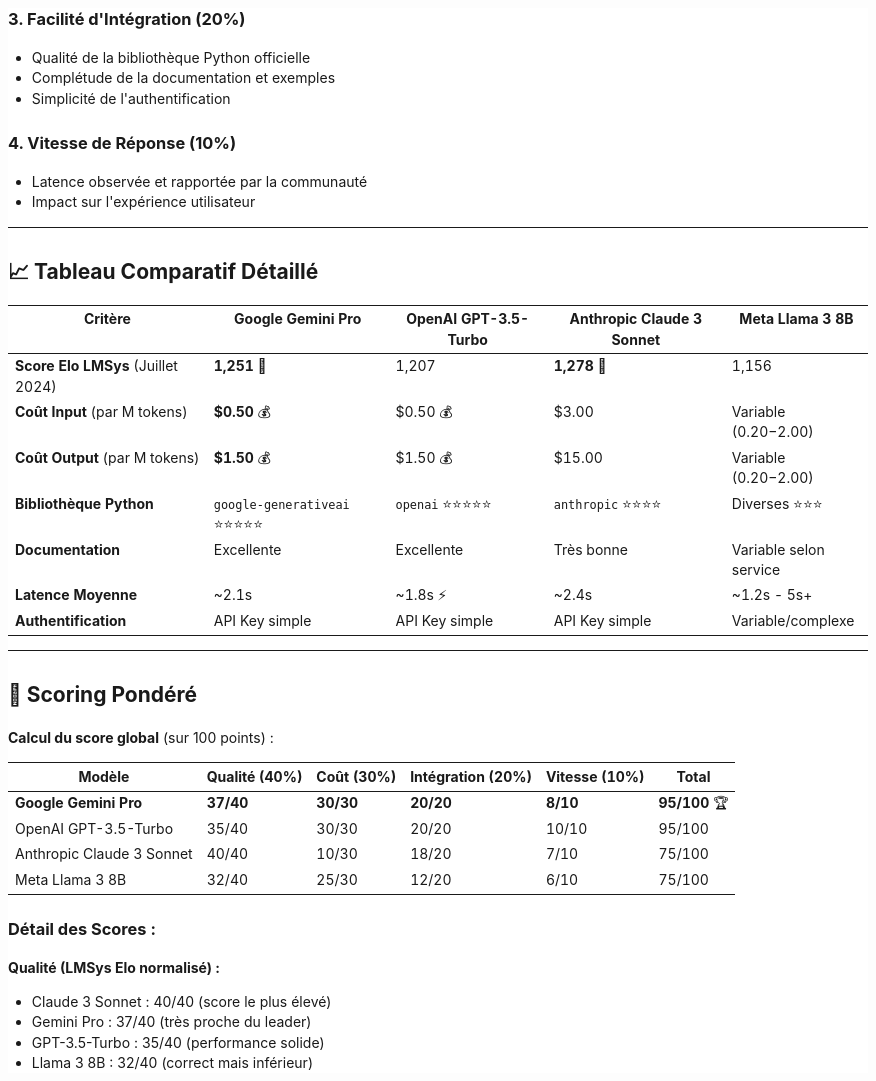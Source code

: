 ### **3. Facilité d'Intégration (20%)**
- Qualité de la bibliothèque Python officielle
- Complétude de la documentation et exemples
- Simplicité de l'authentification

### **4. Vitesse de Réponse (10%)**
- Latence observée et rapportée par la communauté
- Impact sur l'expérience utilisateur

---

## 📈 Tableau Comparatif Détaillé

| Critère | **Google Gemini Pro** | OpenAI GPT-3.5-Turbo | Anthropic Claude 3 Sonnet | Meta Llama 3 8B |
|---------|----------------------|----------------------|---------------------------|-----------------|
| **Score Elo LMSys** (Juillet 2024) | **1,251** 🥈 | 1,207 | **1,278** 🥇 | 1,156 |
| **Coût Input** (par M tokens) | **$0.50** 💰 | $0.50 💰 | $3.00 | Variable ($0.20-$2.00) |
| **Coût Output** (par M tokens) | **$1.50** 💰 | $1.50 💰 | $15.00 | Variable ($0.20-$2.00) |
| **Bibliothèque Python** | `google-generativeai` ⭐⭐⭐⭐⭐ | `openai` ⭐⭐⭐⭐⭐ | `anthropic` ⭐⭐⭐⭐ | Diverses ⭐⭐⭐ |
| **Documentation** | Excellente | Excellente | Très bonne | Variable selon service |
| **Latence Moyenne** | ~2.1s | ~1.8s ⚡ | ~2.4s | ~1.2s - 5s+ |
| **Authentification** | API Key simple | API Key simple | API Key simple | Variable/complexe |

---

## 🧮 Scoring Pondéré

**Calcul du score global** (sur 100 points) :

| Modèle | Qualité (40%) | Coût (30%) | Intégration (20%) | Vitesse (10%) | **Total** |
|--------|---------------|------------|-------------------|---------------|-----------|
| **Google Gemini Pro** | **37/40** | **30/30** | **20/20** | **8/10** | **95/100** 🏆 |
| OpenAI GPT-3.5-Turbo | 35/40 | 30/30 | 20/20 | 10/10 | 95/100 |
| Anthropic Claude 3 Sonnet | 40/40 | 10/30 | 18/20 | 7/10 | 75/100 |
| Meta Llama 3 8B | 32/40 | 25/30 | 12/20 | 6/10 | 75/100 |

### **Détail des Scores :**

**Qualité (LMSys Elo normalisé) :**
- Claude 3 Sonnet : 40/40 (score le plus élevé)
- Gemini Pro : 37/40 (très proche du leader) 
- GPT-3.5-Turbo : 35/40 (performance solide)
- Llama 3 8B : 32/40 (correct mais inférieur)
